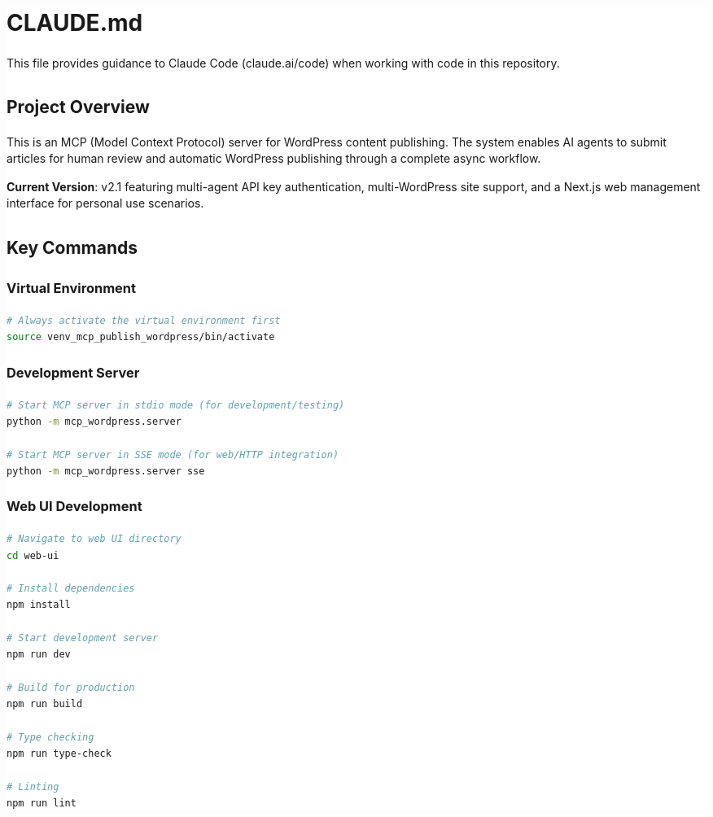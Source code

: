 # CLAUDE.md

This file provides guidance to Claude Code (claude.ai/code) when working with code in this repository.

## Project Overview

This is an MCP (Model Context Protocol) server for WordPress content publishing. The system enables AI agents to submit articles for human review and automatic WordPress publishing through a complete async workflow.

**Current Version**: v2.1 featuring multi-agent API key authentication, multi-WordPress site support, and a Next.js web management interface for personal use scenarios.

## Key Commands

### Virtual Environment
```bash
# Always activate the virtual environment first
source venv_mcp_publish_wordpress/bin/activate
```

### Development Server
```bash
# Start MCP server in stdio mode (for development/testing)
python -m mcp_wordpress.server

# Start MCP server in SSE mode (for web/HTTP integration)
python -m mcp_wordpress.server sse
```

### Web UI Development
```bash
# Navigate to web UI directory
cd web-ui

# Install dependencies
npm install

# Start development server
npm run dev

# Build for production
npm run build

# Type checking
npm run type-check

# Linting
npm run lint
```
